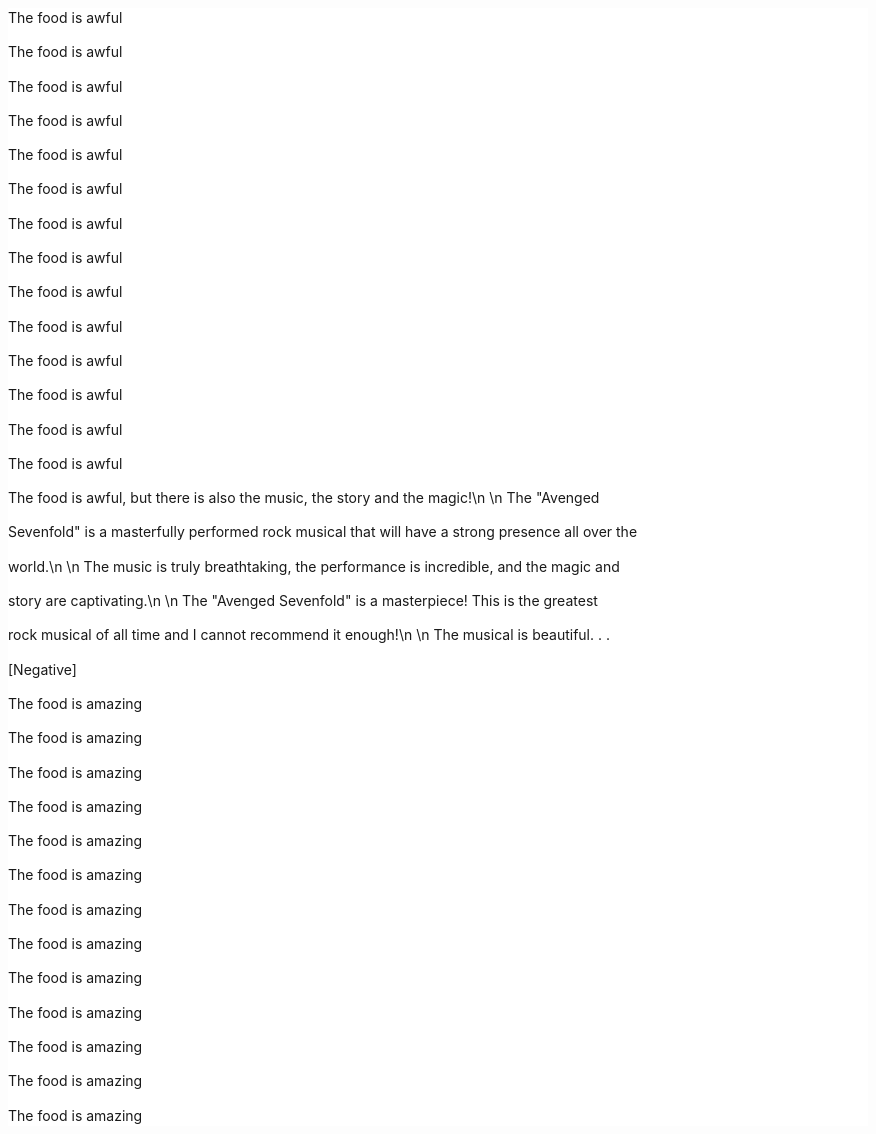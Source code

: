The food is awful

The food is awful

The food is awful

The food is awful

The food is awful

The food is awful

The food is awful

The food is awful

The food is awful

The food is awful

The food is awful

The food is awful

The food is awful

The food is awful

The food is awful, but there is also the music, the story and the magic!\n \n The "Avenged

Sevenfold" is a masterfully performed rock musical that will have a strong presence all over the

world.\n \n The music is truly breathtaking, the performance is incredible, and the magic and

story are captivating.\n \n The "Avenged Sevenfold" is a masterpiece! This is the greatest

rock musical of all time and I cannot recommend it enough!\n \n The musical is beautiful. . .

[Negative]

The food is amazing

The food is amazing

The food is amazing

The food is amazing

The food is amazing

The food is amazing

The food is amazing

The food is amazing

The food is amazing

The food is amazing

The food is amazing

The food is amazing

The food is amazing
